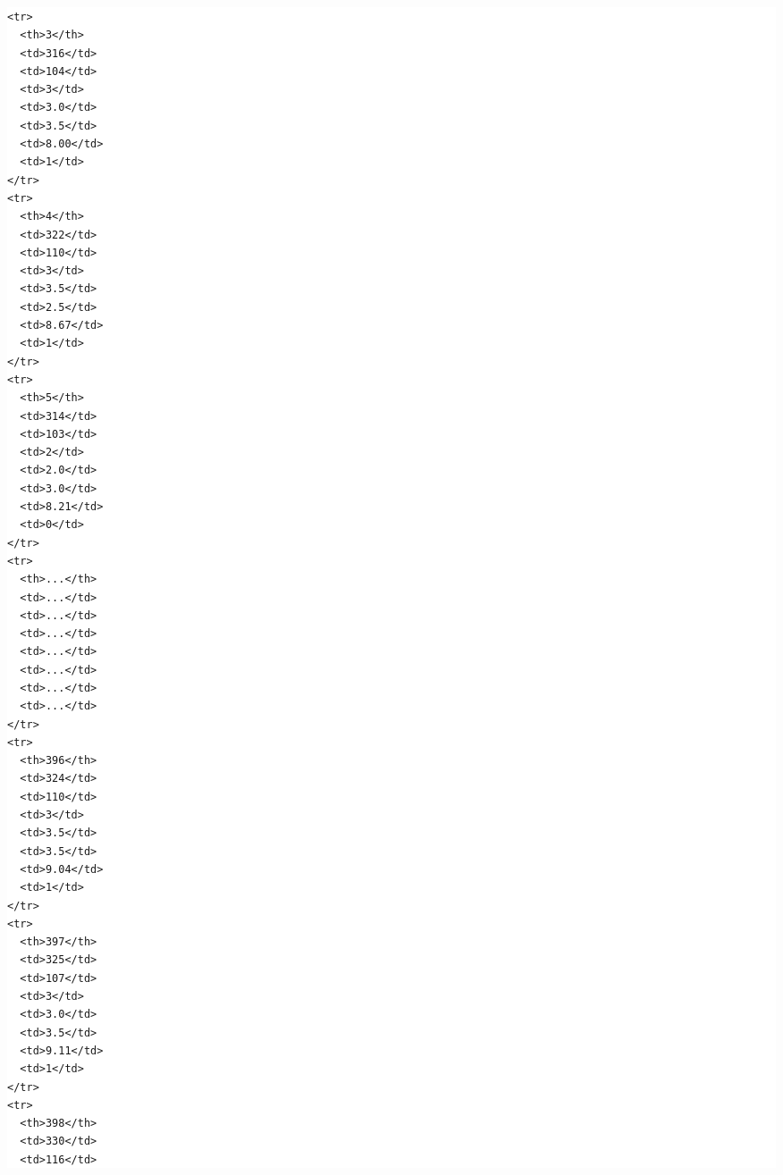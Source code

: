     <tr>
      <th>3</th>
      <td>316</td>
      <td>104</td>
      <td>3</td>
      <td>3.0</td>
      <td>3.5</td>
      <td>8.00</td>
      <td>1</td>
    </tr>
    <tr>
      <th>4</th>
      <td>322</td>
      <td>110</td>
      <td>3</td>
      <td>3.5</td>
      <td>2.5</td>
      <td>8.67</td>
      <td>1</td>
    </tr>
    <tr>
      <th>5</th>
      <td>314</td>
      <td>103</td>
      <td>2</td>
      <td>2.0</td>
      <td>3.0</td>
      <td>8.21</td>
      <td>0</td>
    </tr>
    <tr>
      <th>...</th>
      <td>...</td>
      <td>...</td>
      <td>...</td>
      <td>...</td>
      <td>...</td>
      <td>...</td>
      <td>...</td>
    </tr>
    <tr>
      <th>396</th>
      <td>324</td>
      <td>110</td>
      <td>3</td>
      <td>3.5</td>
      <td>3.5</td>
      <td>9.04</td>
      <td>1</td>
    </tr>
    <tr>
      <th>397</th>
      <td>325</td>
      <td>107</td>
      <td>3</td>
      <td>3.0</td>
      <td>3.5</td>
      <td>9.11</td>
      <td>1</td>
    </tr>
    <tr>
      <th>398</th>
      <td>330</td>
      <td>116</td>